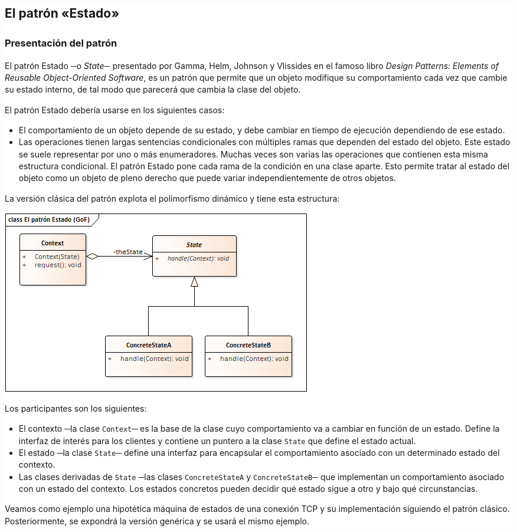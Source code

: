 ## El patrón «Estado»

### Presentación del patrón

El patrón Estado ─o *State*─ presentado por Gamma, Helm, Johnson y Vlissides en el famoso libro *Design Patterns: Elements of Reusable Object-Oriented Software*, es un patrón que permite que un objeto modifique su comportamiento cada vez que cambie su estado interno, de tal modo que parecerá que cambia la clase del objeto.

El patrón Estado debería usarse en los siguientes casos:
   - El comportamiento de un objeto depende de su estado, y debe cambiar en tiempo de ejecución dependiendo de ese estado. 
   - Las operaciones tienen largas sentencias condicionales con múltiples ramas que dependen del estado del objeto. Este estado se suele representar por uno o más enumeradores. Muchas veces son varias las operaciones que contienen esta misma estructura condicional. El patrón Estado pone cada rama de la condición en una clase aparte. Esto permite tratar al estado del objeto como un objeto de pleno derecho que puede variar independientemente de otros objetos.

La versión clásica del patrón explota el polimorfismo dinámico y tiene esta estructura:

![](/images/gof_state.png)

Los participantes son los siguientes:
   - El contexto ─la clase `Context`─ es la base de la clase cuyo comportamiento va a cambiar en función de un estado. Define la interfaz de interés para los clientes y contiene un puntero a la clase `State` que define el estado actual.
   - El estado ─la clase `State`─ define una interfaz para encapsular el comportamiento asociado con un determinado estado del contexto.
   - Las clases derivadas de `State` ─las clases `ConcreteStateA` y `ConcreteStateB`─ que implementan un comportamiento asociado con un estado del contexto. Los estados concretos pueden decidir qué estado sigue a otro y bajo qué circunstancias.
   
Veamos como ejemplo una hipotética máquina de estados de una conexión TCP y su implementación siguiendo el patrón clásico. Posteriormente, se expondrá la versión genérica y se usará el mismo ejemplo.
